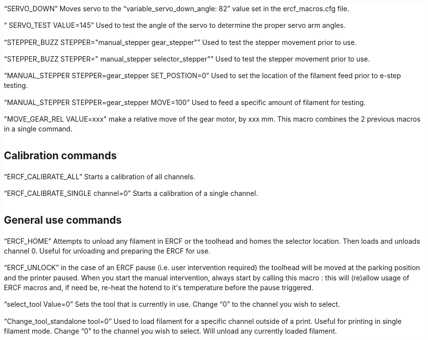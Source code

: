 “SERVO_DOWN” Moves servo to the “variable_servo_down_angle: 82” value set in the ercf_macros.cfg file. 

“ SERVO_TEST VALUE=145” Used to test the angle of the servo to determine the proper servo arm angles.  

“STEPPER_BUZZ STEPPER="manual_stepper gear_stepper"” Used to test the stepper movement prior to use. 

“STEPPER_BUZZ STEPPER=" manual_stepper selector_stepper"” Used to test the stepper movement prior to use. 

“MANUAL_STEPPER STEPPER=gear_stepper SET_POSTION=0” Used to set the location of the filament feed prior to e-step testing. 

“MANUAL_STEPPER STEPPER=gear_stepper MOVE=100” Used to feed a specific amount of filament for testing. 

"MOVE_GEAR_REL VALUE=xxx" make a relative move of the gear motor, by xxx mm. This macro combines the 2 previous macros in a single command.

## Calibration commands 

“ERCF_CALIBRATE_ALL” Starts a calibration of all channels.

“ERCF_CALIBRATE_SINGLE channel=0” Starts a calibration of a single channel.

 

## General use commands

“ERCF_HOME” Attempts to unload any filament in ERCF or the toolhead and homes the selector location. Then loads and unloads channel 0. Useful for unloading and preparing the ERCF for use. 

“ERCF_UNLOCK” in the case of an ERCF pause (i.e. user intervention required) the toolhead will be moved at the parking position and the printer paused. When you start the manual intervention, always start by calling this macro : this will (re)allow usage of ERCF macros and, if need be, re-heat the hotend to it's temperature before the pause triggered.

“select_tool Value=0” Sets the tool that is currently in use. Change “0” to the channel you wish to select.  

“Change_tool_standalone tool=0” Used to load filament for a specific channel outside of a print. Useful for printing in single filament mode. Change “0” to the channel you wish to select. Will unload any currently loaded filament. 
